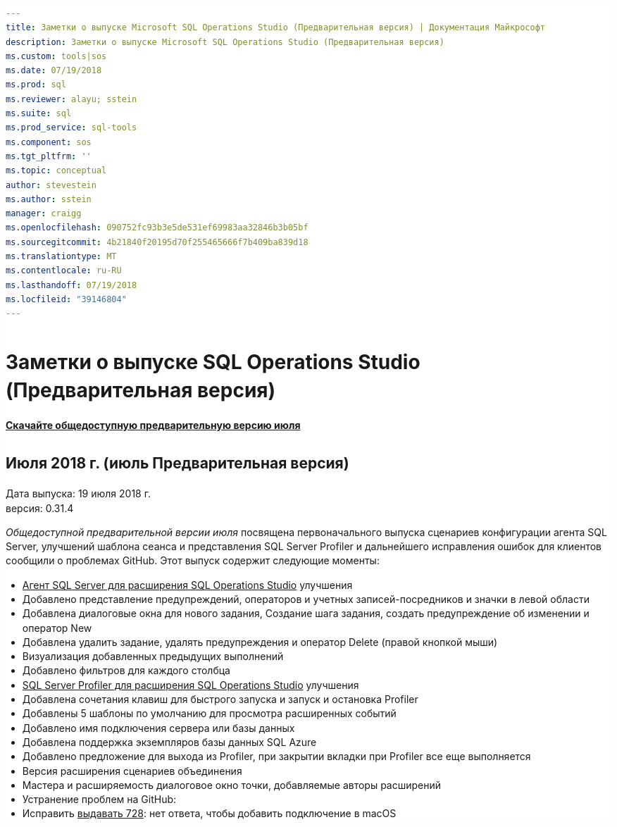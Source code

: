 ```yaml
---
title: Заметки о выпуске Microsoft SQL Operations Studio (Предварительная версия) | Документация Майкрософт
description: Заметки о выпуске Microsoft SQL Operations Studio (Предварительная версия)
ms.custom: tools|sos
ms.date: 07/19/2018
ms.prod: sql
ms.reviewer: alayu; sstein
ms.suite: sql
ms.prod_service: sql-tools
ms.component: sos
ms.tgt_pltfrm: ''
ms.topic: conceptual
author: stevestein
ms.author: sstein
manager: craigg
ms.openlocfilehash: 090752fc93b3e5de531ef69983aa32846b3b05bf
ms.sourcegitcommit: 4b21840f20195d70f255465666f7b409ba839d18
ms.translationtype: MT
ms.contentlocale: ru-RU
ms.lasthandoff: 07/19/2018
ms.locfileid: "39146804"
---
```

# <a name="sql-operations-studio-preview-release-notes"></a>Заметки о выпуске SQL Operations Studio (Предварительная версия)

**[Скачайте общедоступную предварительную версию июля](download.md)**

## <a name="july-2018-july-public-preview"></a>Июля 2018 г. (июль Предварительная версия)

Дата выпуска: 19 июля 2018 г.  
версия: 0.31.4

*Общедоступной предварительной версии июля* посвящена первоначального выпуска сценариев конфигурации агента SQL Server, улучшений шаблона сеанса и представления SQL Server Profiler и дальнейшего исправления ошибок для клиентов сообщили о проблемах GitHub. Этот выпуск содержит следующие моменты:  

- [Агент SQL Server для расширения SQL Operations Studio](sql-server-agent-extension.md) улучшения
 - Добавлено представление предупреждений, операторов и учетных записей-посредников и значки в левой области
 - Добавлена диалоговые окна для нового задания, Создание шага задания, создать предупреждение об изменении и оператор New
 - Добавлена удалить задание, удалять предупреждения и оператор Delete (правой кнопкой мыши)
 - Визуализация добавленных предыдущих выполнений
 - Добавлено фильтров для каждого столбца
- [SQL Server Profiler для расширения SQL Operations Studio](sql-server-profiler-extension.md) улучшения
 - Добавлена сочетания клавиш для быстрого запуска и запуск и остановка Profiler
 - Добавлены 5 шаблоны по умолчанию для просмотра расширенных событий
 - Добавлено имя подключения сервера или базы данных
 - Добавлена поддержка экземпляров базы данных SQL Azure
 - Добавлено предложение для выхода из Profiler, при закрытии вкладки при Profiler все еще выполняется
- Версия расширения сценариев объединения
- Мастера и расширяемость диалоговое окно точки, добавляемые авторы расширений
- Устранение проблем на GitHub:
 - Исправить [выдавать 728](https://github.com/Microsoft/sqlopsstudio/issues/728): нет ответа, чтобы добавить подключение в macOS